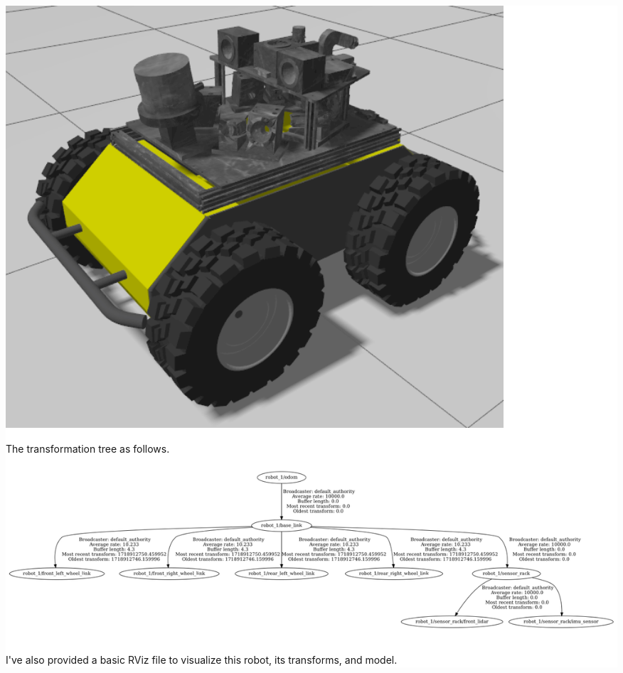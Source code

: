   <img src="images/husky.png" alt="drawing" style="width:700px;"/>
</p>

The transformation tree as follows.

<p align="center">
  <img src="images/husky_tf.png" alt="drawing" style="width:1000px;"/>
</p>

I've also provided a basic RViz file to visualize this robot, its transforms, and model.

<p align="center">
